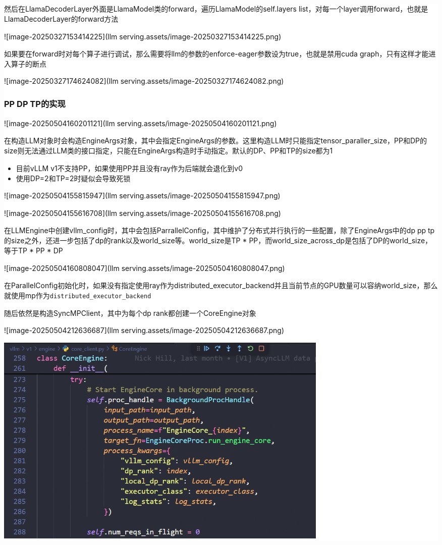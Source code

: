 然后在LlamaDecoderLayer外面是LlamaModel类的forward，遍历LlamaModel的self.layers list，对每一个layer调用forward，也就是LlamaDecoderLayer的forward方法

![image-20250327153414225](llm serving.assets/image-20250327153414225.png)

如果要在forward时对每个算子进行调试，那么需要将llm的参数的enforce-eager参数设为true，也就是禁用cuda graph，只有这样才能进入算子的断点

![image-20250327174624082](llm serving.assets/image-20250327174624082.png)

### PP DP TP的实现

![image-20250504160201121](llm serving.assets/image-20250504160201121.png)

在构造LLM对象时会构造EngineArgs对象，其中会指定EngineArgs的参数。这里构造LLM时只能指定tensor_paraller_size，PP和DP的size则无法通过LLM类的接口指定，只能在EngineArgs构造时手动指定。默认的DP、PP和TP的size都为1

- 目前vLLM v1不支持PP，如果使用PP并且没有ray作为后端就会退化到v0
- 使用DP=2和TP=2时疑似会导致死锁

![image-20250504155815947](llm serving.assets/image-20250504155815947.png)

![image-20250504155616708](llm serving.assets/image-20250504155616708.png)

在LLMEngine中创建vllm_config时，其中会包括ParrallelConfig，其中维护了分布式并行执行的一些配置，除了EngineArgs中的dp pp tp的size之外，还进一步包括了dp的rank以及world_size等。world_size是TP * PP，而world_size_across_dp是包括了DP的world_size，等于TP * PP * DP

![image-20250504160808047](llm serving.assets/image-20250504160808047.png)

在ParallelConfig初始化时，如果没有指定使用ray作为distributed_executor_backend并且当前节点的GPU数量可以容纳world_size，那么就使用mp作为`distributed_executor_backend`

随后依然是构造SyncMPClient，其中为每个dp rank都创建一个CoreEngine对象

![image-20250504212636687](llm serving.assets/image-20250504212636687.png)

<img src="llm serving.assets/image-20250504212704597.png" alt="image-20250504212704597" style="zoom:67%;" />
